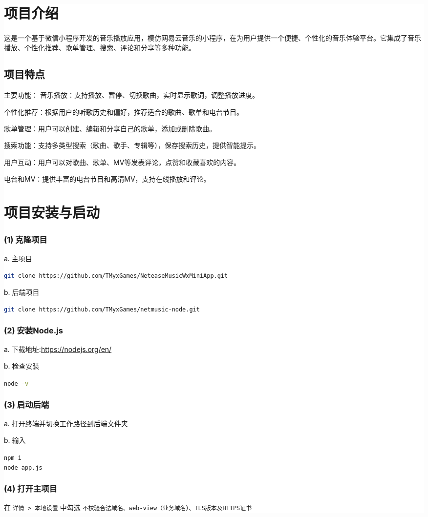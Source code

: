 
# 项目介绍
这是一个基于微信小程序开发的音乐播放应用，模仿网易云音乐的小程序，在为用户提供一个便捷、个性化的音乐体验平台。它集成了音乐播放、个性化推荐、歌单管理、搜索、评论和分享等多种功能。


## 项目特点
主要功能：
音乐播放：支持播放、暂停、切换歌曲，实时显示歌词，调整播放进度。

个性化推荐：根据用户的听歌历史和偏好，推荐适合的歌曲、歌单和电台节目。

歌单管理：用户可以创建、编辑和分享自己的歌单，添加或删除歌曲。

搜索功能：支持多类型搜索（歌曲、歌手、专辑等），保存搜索历史，提供智能提示。

用户互动：用户可以对歌曲、歌单、MV等发表评论，点赞和收藏喜欢的内容。

电台和MV：提供丰富的电台节目和高清MV，支持在线播放和评论。


# 项目安装与启动

### (1) 克隆项目

a. 主项目
```bash
git clone https://github.com/TMyxGames/NeteaseMusicWxMiniApp.git
```

b. 后端项目
```bash
git clone https://github.com/TMyxGames/netmusic-node.git
```

### (2) 安装Node.js

a. 下载地址:https://nodejs.org/en/

b. 检查安装
```bash
node -v
```

### (3) 启动后端

a. 打开终端并切换工作路径到后端文件夹

b. 输入
```bash
npm i
node app.js
```
### (4) 打开主项目

在 ```详情 > 本地设置``` 中勾选 ```不校验合法域名、web-view（业务域名）、TLS版本及HTTPS证书```

